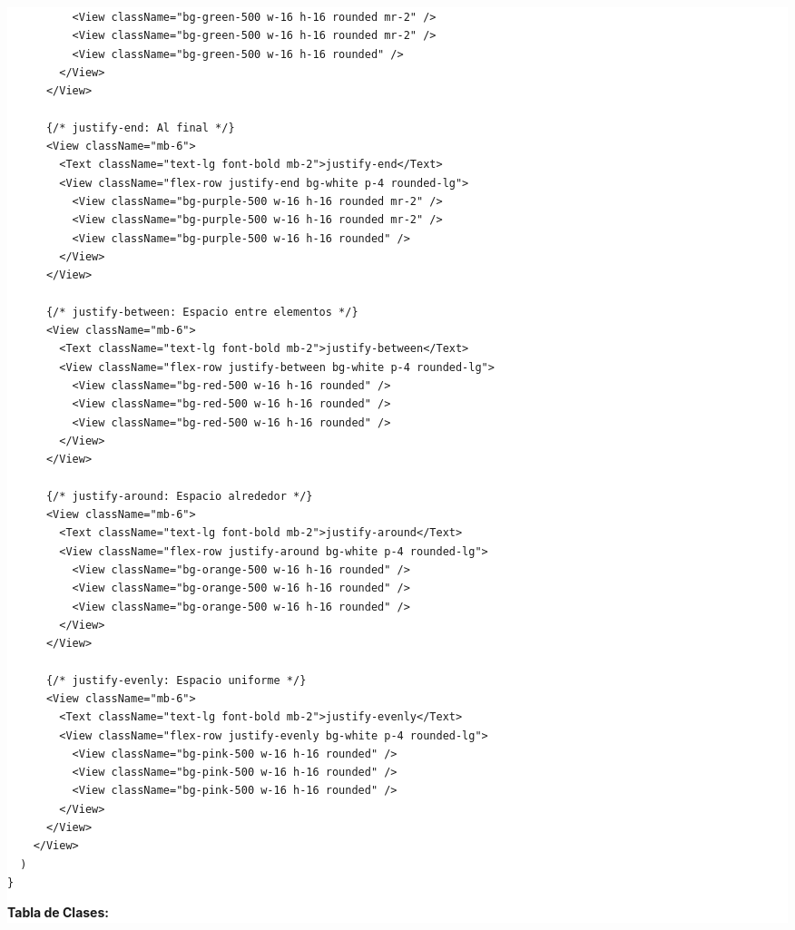 ```tsx
          <View className="bg-green-500 w-16 h-16 rounded mr-2" />
          <View className="bg-green-500 w-16 h-16 rounded mr-2" />
          <View className="bg-green-500 w-16 h-16 rounded" />
        </View>
      </View>

      {/* justify-end: Al final */}
      <View className="mb-6">
        <Text className="text-lg font-bold mb-2">justify-end</Text>
        <View className="flex-row justify-end bg-white p-4 rounded-lg">
          <View className="bg-purple-500 w-16 h-16 rounded mr-2" />
          <View className="bg-purple-500 w-16 h-16 rounded mr-2" />
          <View className="bg-purple-500 w-16 h-16 rounded" />
        </View>
      </View>

      {/* justify-between: Espacio entre elementos */}
      <View className="mb-6">
        <Text className="text-lg font-bold mb-2">justify-between</Text>
        <View className="flex-row justify-between bg-white p-4 rounded-lg">
          <View className="bg-red-500 w-16 h-16 rounded" />
          <View className="bg-red-500 w-16 h-16 rounded" />
          <View className="bg-red-500 w-16 h-16 rounded" />
        </View>
      </View>

      {/* justify-around: Espacio alrededor */}
      <View className="mb-6">
        <Text className="text-lg font-bold mb-2">justify-around</Text>
        <View className="flex-row justify-around bg-white p-4 rounded-lg">
          <View className="bg-orange-500 w-16 h-16 rounded" />
          <View className="bg-orange-500 w-16 h-16 rounded" />
          <View className="bg-orange-500 w-16 h-16 rounded" />
        </View>
      </View>

      {/* justify-evenly: Espacio uniforme */}
      <View className="mb-6">
        <Text className="text-lg font-bold mb-2">justify-evenly</Text>
        <View className="flex-row justify-evenly bg-white p-4 rounded-lg">
          <View className="bg-pink-500 w-16 h-16 rounded" />
          <View className="bg-pink-500 w-16 h-16 rounded" />
          <View className="bg-pink-500 w-16 h-16 rounded" />
        </View>
      </View>
    </View>
  )
}
```

**Tabla de Clases:**
